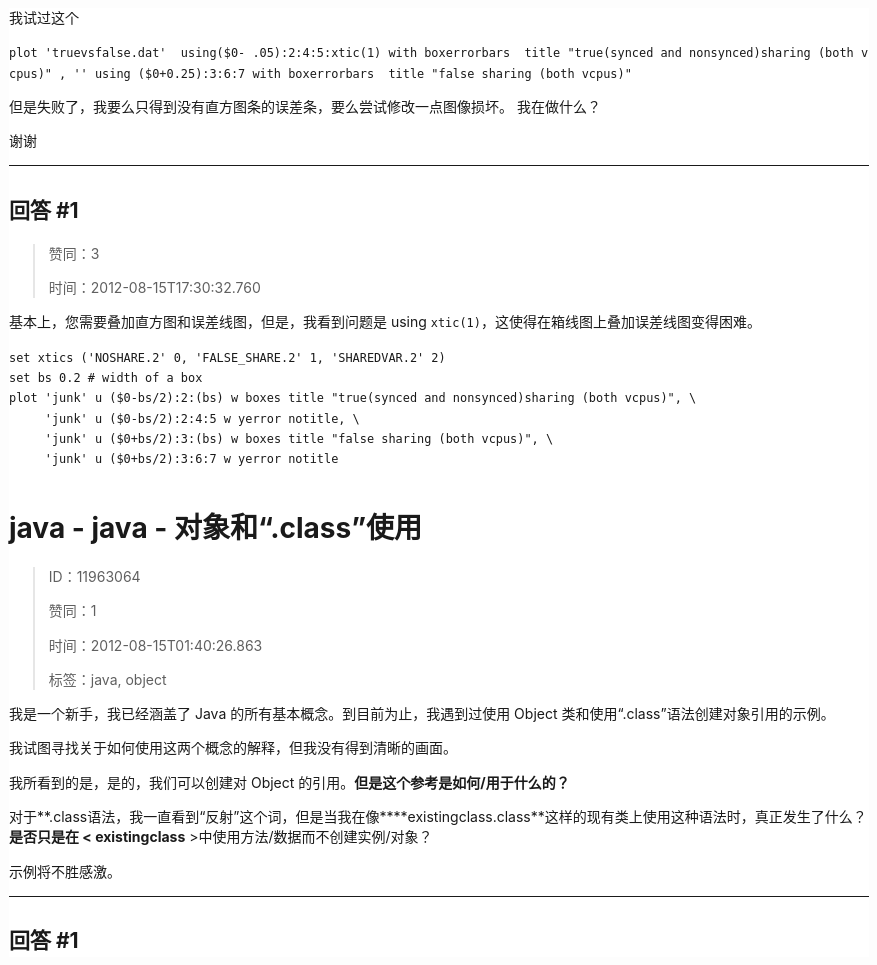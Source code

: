 我试过这个

```
plot 'truevsfalse.dat'  using($0- .05):2:4:5:xtic(1) with boxerrorbars  title "true(synced and nonsynced)sharing (both vcpus)" , '' using ($0+0.25):3:6:7 with boxerrorbars  title "false sharing (both vcpus)" 
```

但是失败了，我要么只得到没有直方图条的误差条，要么尝试修改一点图像损坏。
我在做什么？

谢谢

* * *

## 回答 #1

> 赞同：3
> 
> 时间：2012-08-15T17:30:32.760

基本上，您需要叠加直方图和误差线图，但是，我看到问题是 using `xtic(1)`，这使得在箱线图上叠加误差线图变得困难。

```
set xtics ('NOSHARE.2' 0, 'FALSE_SHARE.2' 1, 'SHAREDVAR.2' 2)
set bs 0.2 # width of a box
plot 'junk' u ($0-bs/2):2:(bs) w boxes title "true(synced and nonsynced)sharing (both vcpus)", \
     'junk' u ($0-bs/2):2:4:5 w yerror notitle, \
     'junk' u ($0+bs/2):3:(bs) w boxes title "false sharing (both vcpus)", \
     'junk' u ($0+bs/2):3:6:7 w yerror notitle 
```

# java - java - 对象和“.class”使用

> ID：11963064
> 
> 赞同：1
> 
> 时间：2012-08-15T01:40:26.863
> 
> 标签：java, object

我是一个新手，我已经涵盖了 Java 的所有基本概念。到目前为止，我遇到过使用 Object 类和使用“.class”语法创建对象引用的示例。

我试图寻找关于如何使用这两个概念的解释，但我没有得到清晰的画面。

我所看到的是，是的，我们可以创建对 Object 的引用。**但是这个参考是如何/用于什么的？**

对于**.class语法，我一直看到“反射”这个词，但是当我在像****existingclass.class**这样的现有类上使用这种语法时，真正发生了什么？**是否只是在 < existingclass** >中使用方法/数据而不创建实例/对象？

示例将不胜感激。

* * *

## 回答 #1
